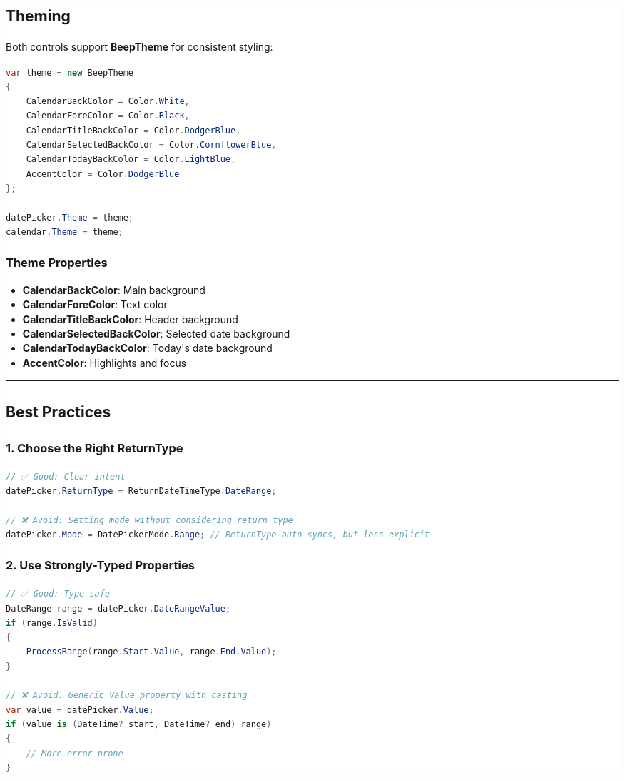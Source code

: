 ## Theming

Both controls support **BeepTheme** for consistent styling:

```csharp
var theme = new BeepTheme
{
    CalendarBackColor = Color.White,
    CalendarForeColor = Color.Black,
    CalendarTitleBackColor = Color.DodgerBlue,
    CalendarSelectedBackColor = Color.CornflowerBlue,
    CalendarTodayBackColor = Color.LightBlue,
    AccentColor = Color.DodgerBlue
};

datePicker.Theme = theme;
calendar.Theme = theme;
```

### Theme Properties

- **CalendarBackColor**: Main background
- **CalendarForeColor**: Text color
- **CalendarTitleBackColor**: Header background
- **CalendarSelectedBackColor**: Selected date background
- **CalendarTodayBackColor**: Today's date background
- **AccentColor**: Highlights and focus

---

## Best Practices

### 1. Choose the Right ReturnType

```csharp
// ✅ Good: Clear intent
datePicker.ReturnType = ReturnDateTimeType.DateRange;

// ❌ Avoid: Setting mode without considering return type
datePicker.Mode = DatePickerMode.Range; // ReturnType auto-syncs, but less explicit
```

### 2. Use Strongly-Typed Properties

```csharp
// ✅ Good: Type-safe
DateRange range = datePicker.DateRangeValue;
if (range.IsValid)
{
    ProcessRange(range.Start.Value, range.End.Value);
}

// ❌ Avoid: Generic Value property with casting
var value = datePicker.Value;
if (value is (DateTime? start, DateTime? end) range)
{
    // More error-prone
}
```
